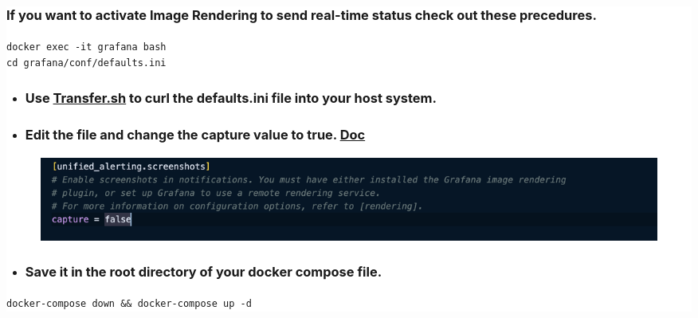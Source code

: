 ### If you want to activate Image Rendering to send real-time status check out  these precedures. 

```
docker exec -it grafana bash
cd grafana/conf/defaults.ini
```

- ### Use [Transfer.sh](https://transfer.sh/) to curl the defaults.ini file into your host system.
- ### Edit the file and change the capture value to true. [Doc](https://grafana.com/docs/grafana/latest/alerting/manage-notifications/images-in-notifications/#troubleshooting)

<p align="center">
    <img src="./capture.png" alt="grafana" width="90%">
</p>

- ### Save it in the root directory of your docker compose file.

 ```
 docker-compose down && docker-compose up -d 
 ```




